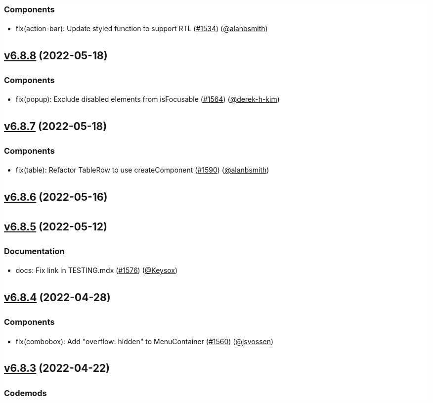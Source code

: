 
### Components

- fix(action-bar): Update styled function to support RTL ([#1534](https://github.com/Workday/canvas-kit/pull/1534)) ([@alanbsmith](https://github.com/alanbsmith))
## [v6.8.8](https://github.com/Workday/canvas-kit/releases/tag/v6.8.8) (2022-05-18)

### Components

- fix(popup): Exclude disabled elements from isFocusable ([#1564](https://github.com/Workday/canvas-kit/pull/1564)) ([@derek-h-kim](https://github.com/derek-h-kim))


## [v6.8.7](https://github.com/Workday/canvas-kit/releases/tag/v6.8.7) (2022-05-18)

### Components

- fix(table): Refactor TableRow to use createComponent ([#1590](https://github.com/Workday/canvas-kit/pull/1590)) ([@alanbsmith](https://github.com/alanbsmith))


## [v6.8.6](https://github.com/Workday/canvas-kit/releases/tag/v6.8.6) (2022-05-16)


## [v6.8.5](https://github.com/Workday/canvas-kit/releases/tag/v6.8.5) (2022-05-12)

### Documentation

- docs: Fix link in TESTING.mdx ([#1576](https://github.com/Workday/canvas-kit/pull/1576)) ([@Keysox](https://github.com/Keysox))


## [v6.8.4](https://github.com/Workday/canvas-kit/releases/tag/v6.8.4) (2022-04-28)

### Components

- fix(combobox): Add "overflow: hidden" to MenuContainer ([#1560](https://github.com/Workday/canvas-kit/pull/1560)) ([@jsvossen](https://github.com/jsvossen))


## [v6.8.3](https://github.com/Workday/canvas-kit/releases/tag/v6.8.3) (2022-04-22)

### Codemods
